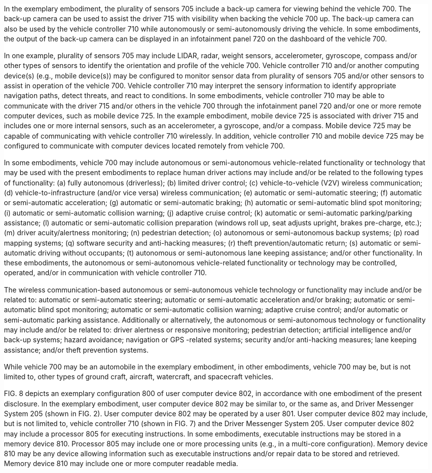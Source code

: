 In the exemplary embodiment, the plurality of sensors 705 include a back-up camera for viewing behind the vehicle 700. The back-up camera can be used to assist the driver 715 with visibility when backing the vehicle 700 up. The back-up camera can also be used by the vehicle controller 710 while autonomously or semi-autonomously driving the vehicle. In some embodiments, the output of the back-up camera can be displayed in an infotainment panel 720 on the dashboard of the vehicle 700.

In one example, plurality of sensors 705 may include LIDAR, radar, weight sensors, accelerometer, gyroscope, compass and/or other types of sensors to identify the orientation and profile of the vehicle 700. Vehicle controller 710 and/or another computing device(s) (e.g., mobile device(s)) may be configured to monitor sensor data from plurality of sensors 705 and/or other sensors to assist in operation of the vehicle 700. Vehicle controller 710 may interpret the sensory information to identify appropriate navigation paths, detect threats, and react to conditions. In some embodiments, vehicle controller 710 may be able to communicate with the driver 715 and/or others in the vehicle 700 through the infotainment panel 720 and/or one or more remote computer devices, such as mobile device 725. In the example embodiment, mobile device 725 is associated with driver 715 and includes one or more internal sensors, such as an accelerometer, a gyroscope, and/or a compass. Mobile device 725 may be capable of communicating with vehicle controller 710 wirelessly. In addition, vehicle controller 710 and mobile device 725 may be configured to communicate with computer devices located remotely from vehicle 700.

In some embodiments, vehicle 700 may include autonomous or semi-autonomous vehicle-related functionality or technology that may be used with the present embodiments to replace human driver actions may include and/or be related to the following types of functionality: (a) fully autonomous (driverless); (b) limited driver control; (c) vehicle-to-vehicle (V2V) wireless communication; (d) vehicle-to-infrastructure (and/or vice versa) wireless communication; (e) automatic or semi-automatic steering; (f) automatic or semi-automatic acceleration; (g) automatic or semi-automatic braking; (h) automatic or semi-automatic blind spot monitoring; (i) automatic or semi-automatic collision warning; (j) adaptive cruise control; (k) automatic or semi-automatic parking/parking assistance; (l) automatic or semi-automatic collision preparation (windows roll up, seat adjusts upright, brakes pre-charge, etc.); (m) driver acuity/alertness monitoring; (n) pedestrian detection; (o) autonomous or semi-autonomous backup systems; (p) road mapping systems; (q) software security and anti-hacking measures; (r) theft prevention/automatic return; (s) automatic or semi-automatic driving without occupants; (t) autonomous or semi-autonomous lane keeping assistance; and/or other functionality. In these embodiments, the autonomous or semi-autonomous vehicle-related functionality or technology may be controlled, operated, and/or in communication with vehicle controller 710.

The wireless communication-based autonomous or semi-autonomous vehicle technology or functionality may include and/or be related to: automatic or semi-automatic steering; automatic or semi-automatic acceleration and/or braking; automatic or semi-automatic blind spot monitoring; automatic or semi-automatic collision warning; adaptive cruise control; and/or automatic or semi-automatic parking assistance. Additionally or alternatively, the autonomous or semi-autonomous technology or functionality may include and/or be related to: driver alertness or responsive monitoring; pedestrian detection; artificial intelligence and/or back-up systems; hazard avoidance; navigation or GPS -related systems; security and/or anti-hacking measures; lane keeping assistance; and/or theft prevention systems.

While vehicle 700 may be an automobile in the exemplary embodiment, in other embodiments, vehicle 700 may be, but is not limited to, other types of ground craft, aircraft, watercraft, and spacecraft vehicles.

FIG. 8 depicts an exemplary configuration 800 of user computer device 802, in accordance with one embodiment of the present disclosure. In the exemplary embodiment, user computer device 802 may be similar to, or the same as, and Driver Messenger System 205 (shown in FIG. 2). User computer device 802 may be operated by a user 801. User computer device 802 may include, but is not limited to, vehicle controller 710 (shown in FIG. 7) and the Driver Messenger System 205. User computer device 802 may include a processor 805 for executing instructions. In some embodiments, executable instructions may be stored in a memory device 810. Processor 805 may include one or more processing units (e.g., in a multi-core configuration). Memory device 810 may be any device allowing information such as executable instructions and/or repair data to be stored and retrieved. Memory device 810 may include one or more computer readable media.
